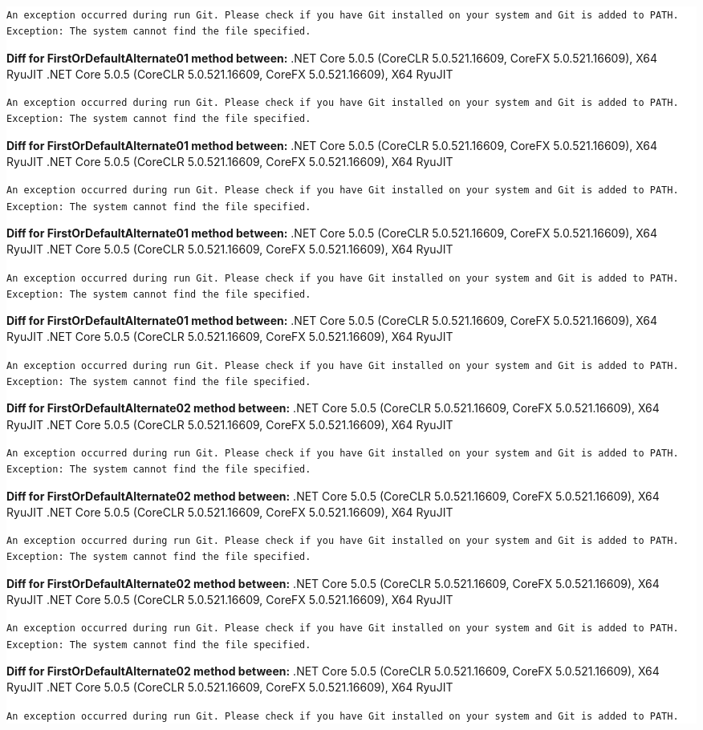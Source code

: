 ```diff
An exception occurred during run Git. Please check if you have Git installed on your system and Git is added to PATH.
Exception: The system cannot find the file specified.
```
**Diff for FirstOrDefaultAlternate01 method between:**
.NET Core 5.0.5 (CoreCLR 5.0.521.16609, CoreFX 5.0.521.16609), X64 RyuJIT
.NET Core 5.0.5 (CoreCLR 5.0.521.16609, CoreFX 5.0.521.16609), X64 RyuJIT
```diff
An exception occurred during run Git. Please check if you have Git installed on your system and Git is added to PATH.
Exception: The system cannot find the file specified.
```
**Diff for FirstOrDefaultAlternate01 method between:**
.NET Core 5.0.5 (CoreCLR 5.0.521.16609, CoreFX 5.0.521.16609), X64 RyuJIT
.NET Core 5.0.5 (CoreCLR 5.0.521.16609, CoreFX 5.0.521.16609), X64 RyuJIT
```diff
An exception occurred during run Git. Please check if you have Git installed on your system and Git is added to PATH.
Exception: The system cannot find the file specified.
```
**Diff for FirstOrDefaultAlternate01 method between:**
.NET Core 5.0.5 (CoreCLR 5.0.521.16609, CoreFX 5.0.521.16609), X64 RyuJIT
.NET Core 5.0.5 (CoreCLR 5.0.521.16609, CoreFX 5.0.521.16609), X64 RyuJIT
```diff
An exception occurred during run Git. Please check if you have Git installed on your system and Git is added to PATH.
Exception: The system cannot find the file specified.
```
**Diff for FirstOrDefaultAlternate01 method between:**
.NET Core 5.0.5 (CoreCLR 5.0.521.16609, CoreFX 5.0.521.16609), X64 RyuJIT
.NET Core 5.0.5 (CoreCLR 5.0.521.16609, CoreFX 5.0.521.16609), X64 RyuJIT
```diff
An exception occurred during run Git. Please check if you have Git installed on your system and Git is added to PATH.
Exception: The system cannot find the file specified.
```
**Diff for FirstOrDefaultAlternate02 method between:**
.NET Core 5.0.5 (CoreCLR 5.0.521.16609, CoreFX 5.0.521.16609), X64 RyuJIT
.NET Core 5.0.5 (CoreCLR 5.0.521.16609, CoreFX 5.0.521.16609), X64 RyuJIT
```diff
An exception occurred during run Git. Please check if you have Git installed on your system and Git is added to PATH.
Exception: The system cannot find the file specified.
```
**Diff for FirstOrDefaultAlternate02 method between:**
.NET Core 5.0.5 (CoreCLR 5.0.521.16609, CoreFX 5.0.521.16609), X64 RyuJIT
.NET Core 5.0.5 (CoreCLR 5.0.521.16609, CoreFX 5.0.521.16609), X64 RyuJIT
```diff
An exception occurred during run Git. Please check if you have Git installed on your system and Git is added to PATH.
Exception: The system cannot find the file specified.
```
**Diff for FirstOrDefaultAlternate02 method between:**
.NET Core 5.0.5 (CoreCLR 5.0.521.16609, CoreFX 5.0.521.16609), X64 RyuJIT
.NET Core 5.0.5 (CoreCLR 5.0.521.16609, CoreFX 5.0.521.16609), X64 RyuJIT
```diff
An exception occurred during run Git. Please check if you have Git installed on your system and Git is added to PATH.
Exception: The system cannot find the file specified.
```
**Diff for FirstOrDefaultAlternate02 method between:**
.NET Core 5.0.5 (CoreCLR 5.0.521.16609, CoreFX 5.0.521.16609), X64 RyuJIT
.NET Core 5.0.5 (CoreCLR 5.0.521.16609, CoreFX 5.0.521.16609), X64 RyuJIT
```diff
An exception occurred during run Git. Please check if you have Git installed on your system and Git is added to PATH.
```